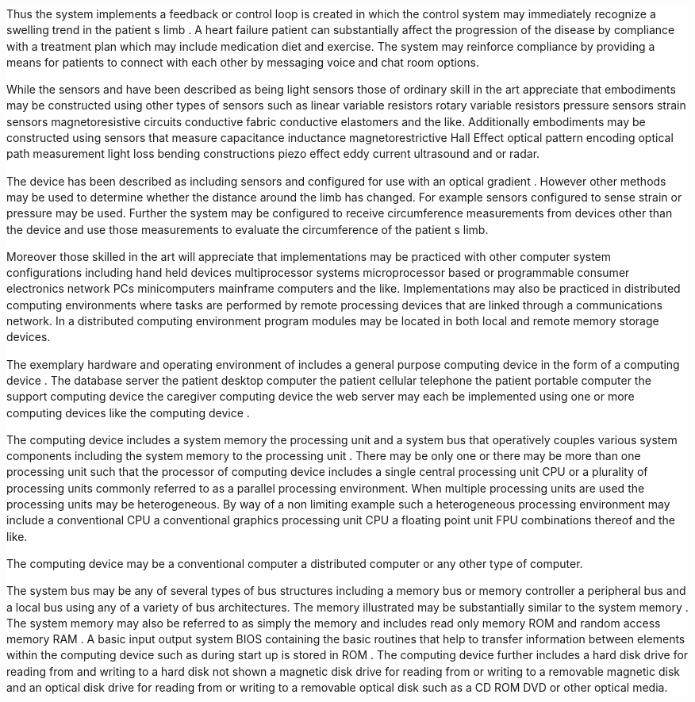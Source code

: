 Thus the system implements a feedback or control loop is created in which the control system may immediately recognize a swelling trend in the patient s limb . A heart failure patient can substantially affect the progression of the disease by compliance with a treatment plan which may include medication diet and exercise. The system may reinforce compliance by providing a means for patients to connect with each other by messaging voice and chat room options.

While the sensors and have been described as being light sensors those of ordinary skill in the art appreciate that embodiments may be constructed using other types of sensors such as linear variable resistors rotary variable resistors pressure sensors strain sensors magnetoresistive circuits conductive fabric conductive elastomers and the like. Additionally embodiments may be constructed using sensors that measure capacitance inductance magnetorestrictive Hall Effect optical pattern encoding optical path measurement light loss bending constructions piezo effect eddy current ultrasound and or radar.

The device has been described as including sensors and configured for use with an optical gradient . However other methods may be used to determine whether the distance around the limb has changed. For example sensors configured to sense strain or pressure may be used. Further the system may be configured to receive circumference measurements from devices other than the device and use those measurements to evaluate the circumference of the patient s limb.

Moreover those skilled in the art will appreciate that implementations may be practiced with other computer system configurations including hand held devices multiprocessor systems microprocessor based or programmable consumer electronics network PCs minicomputers mainframe computers and the like. Implementations may also be practiced in distributed computing environments where tasks are performed by remote processing devices that are linked through a communications network. In a distributed computing environment program modules may be located in both local and remote memory storage devices.

The exemplary hardware and operating environment of includes a general purpose computing device in the form of a computing device . The database server the patient desktop computer the patient cellular telephone the patient portable computer the support computing device the caregiver computing device the web server may each be implemented using one or more computing devices like the computing device .

The computing device includes a system memory the processing unit and a system bus that operatively couples various system components including the system memory to the processing unit . There may be only one or there may be more than one processing unit such that the processor of computing device includes a single central processing unit CPU or a plurality of processing units commonly referred to as a parallel processing environment. When multiple processing units are used the processing units may be heterogeneous. By way of a non limiting example such a heterogeneous processing environment may include a conventional CPU a conventional graphics processing unit CPU a floating point unit FPU combinations thereof and the like.

The computing device may be a conventional computer a distributed computer or any other type of computer.

The system bus may be any of several types of bus structures including a memory bus or memory controller a peripheral bus and a local bus using any of a variety of bus architectures. The memory illustrated may be substantially similar to the system memory . The system memory may also be referred to as simply the memory and includes read only memory ROM and random access memory RAM . A basic input output system BIOS containing the basic routines that help to transfer information between elements within the computing device such as during start up is stored in ROM . The computing device further includes a hard disk drive for reading from and writing to a hard disk not shown a magnetic disk drive for reading from or writing to a removable magnetic disk and an optical disk drive for reading from or writing to a removable optical disk such as a CD ROM DVD or other optical media.
